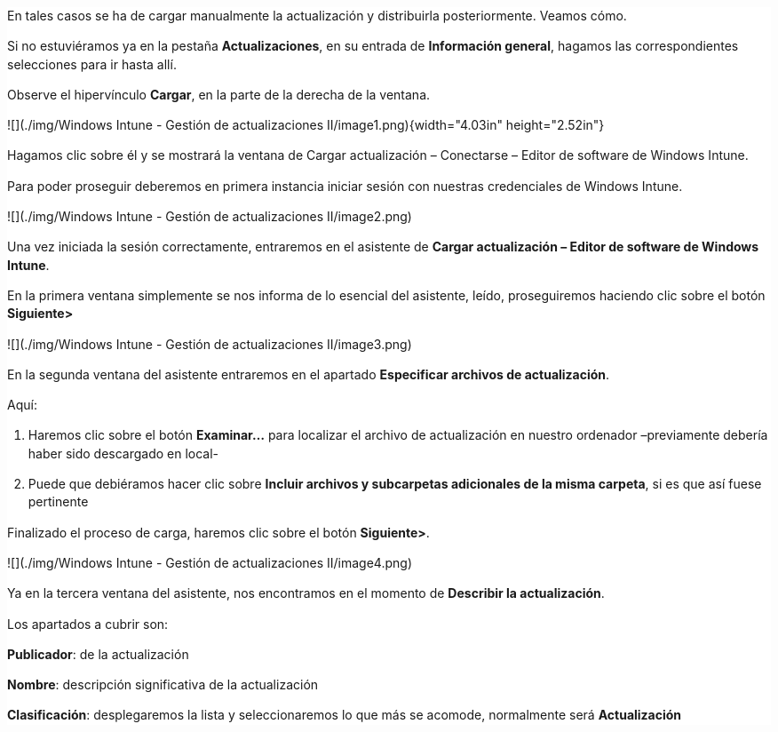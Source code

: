 En tales casos se ha de cargar manualmente la actualización y
distribuirla posteriormente. Veamos cómo.

Si no estuviéramos ya en la pestaña **Actualizaciones**, en su entrada
de **Información general**, hagamos las correspondientes selecciones
para ir hasta allí.

Observe el hipervínculo **Cargar**, en la parte de la derecha de la
ventana.

![](./img/Windows Intune - Gestión de actualizaciones II/image1.png){width="4.03in" height="2.52in"}

Hagamos clic sobre él y se mostrará la ventana de Cargar actualización –
Conectarse – Editor de software de Windows Intune.

Para poder proseguir deberemos en primera instancia iniciar sesión con
nuestras credenciales de Windows Intune.

![](./img/Windows Intune - Gestión de actualizaciones II/image2.png)

Una vez iniciada la sesión correctamente, entraremos en el asistente de
**Cargar actualización – Editor de software de Windows Intune**.

En la primera ventana simplemente se nos informa de lo esencial del
asistente, leído, proseguiremos haciendo clic sobre el botón
**Siguiente&gt;**

![](./img/Windows Intune - Gestión de actualizaciones II/image3.png)

En la segunda ventana del asistente entraremos en el apartado
**Especificar archivos de actualización**.

Aquí:

1.  Haremos clic sobre el botón **Examinar…** para localizar el archivo
    de actualización en nuestro ordenador –previamente debería haber
    sido descargado en local-

2.  Puede que debiéramos hacer clic sobre **Incluir archivos y
    subcarpetas adicionales de la misma carpeta**, si es que así fuese
    pertinente


Finalizado el proceso de carga, haremos clic sobre el botón
**Siguiente&gt;**.

![](./img/Windows Intune - Gestión de actualizaciones II/image4.png)

Ya en la tercera ventana del asistente, nos encontramos en el momento de
**Describir la actualización**.

Los apartados a cubrir son:

**Publicador**: de la actualización

**Nombre**: descripción significativa de la actualización

**Clasificación**: desplegaremos la lista y seleccionaremos lo que más
se acomode, normalmente será **Actualización**
